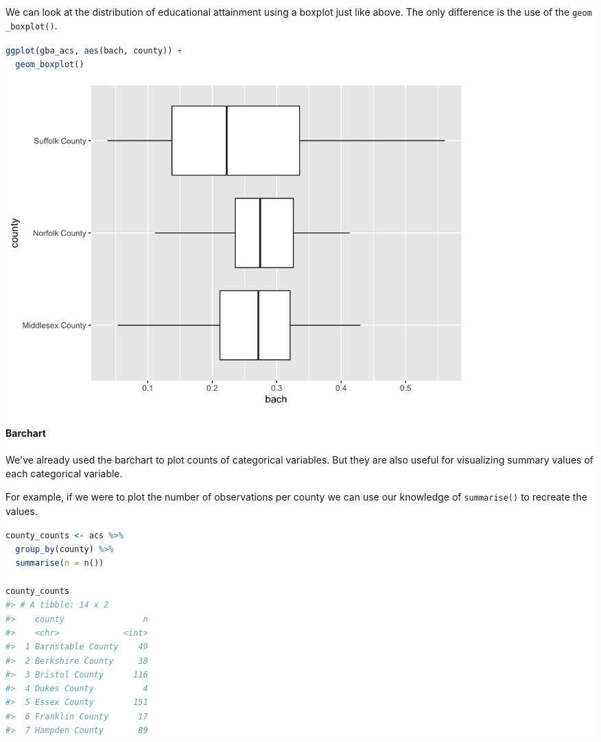 We can look at the distribution of educational attainment using a boxplot just like above. The only difference is the use of the `geom_boxplot()`. 


```r
ggplot(gba_acs, aes(bach, county)) +
  geom_boxplot()
```

<img src="04b-visualization-strategies_files/figure-html/unnamed-chunk-21-1.png" width="672" />


#### Barchart

We've already used the barchart to plot counts of categorical variables. But they are also useful for visualizing summary values of each categorical variable. 

For example, if we were to plot the number of observations per county we can use our knowledge of `summarise()` to recreate the values.


```r
county_counts <- acs %>% 
  group_by(county) %>% 
  summarise(n = n())

county_counts
#> # A tibble: 14 x 2
#>    county                n
#>    <chr>             <int>
#>  1 Barnstable County    49
#>  2 Berkshire County     38
#>  3 Bristol County      116
#>  4 Dukes County          4
#>  5 Essex County        151
#>  6 Franklin County      17
#>  7 Hampden County       89
```